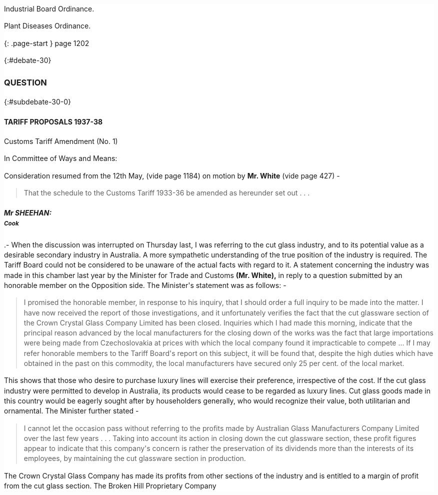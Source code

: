 Industrial Board Ordinance. 

Plant Diseases Ordinance. 

{: .page-start }
page 1202

{:#debate-30}
### QUESTION

{:#subdebate-30-0}
#### TARIFF PROPOSALS 1937-38

Customs Tariff Amendment (No. 1)

In Committee of Ways and Means:

Consideration resumed from the 12th May, (vide page 1184) on motion by  **Mr. White**  (vide page 427) - 

  >That the schedule to the Customs Tariff 1933-36 be amended as hereunder set out . . . 

##### Mr SHEEHAN:<br><small class="text-muted">Cook</small>

.- When the discussion was interrupted on Thursday last, I was referring to the cut glass industry, and to its potential value as a desirable secondary industry in Australia. A more sympathetic understanding of the true position of the industry is required. The Tariff Board could not be considered to be unaware of the actual facts with regard to it. A statement concerning the industry was made in this chamber last year by the Minister for Trade and Customs  **(Mr. White),**  in reply to a question submitted by an honorable member on the Opposition side. The Minister's statement was as follows: - 

  >I promised the honorable member, in response to his inquiry, that I should order a full inquiry to be made into the matter. I have now received the report of those investigations, and it unfortunately verifies the fact that the cut glassware section of the Crown Crystal Glass Company Limited has been closed. Inquiries which I had made this morning, indicate that the principal reason advanced by the local manufacturers for the closing down of the works was the fact that large importations were being made from Czechoslovakia at prices with which the local company found it impracticable to compete ... If I may refer honorable members to the Tariff Board's report on this subject, it will be found that, despite the high duties which have obtained in the past on this commodity, the local manufacturers have secured only 25 per cent. of the local market. 

This shows that those who desire to purchase luxury lines will exercise their preference, irrespective of the cost. If the cut glass industry were permitted to develop in Australia, its products would cease to be regarded as luxury lines. Cut glass goods made in this country would be eagerly sought after by householders generally, who would recognize their value, both utilitarian and ornamental. The Minister further stated - 

  >I cannot let the occasion pass without referring to the profits made by Australian Glass Manufacturers Company Limited over the last few years . . . Taking into account its action in closing down the cut glassware section, these profit figures appear to indicate that this company's concern is rather the preservation of its dividends more than the interests of its employees, by maintaining the cut glassware section in production. 

The Crown Crystal Glass Company has made its profits from other sections of the industry and is entitled to a margin of profit from the cut glass section. The Broken Hill Proprietary Company 
